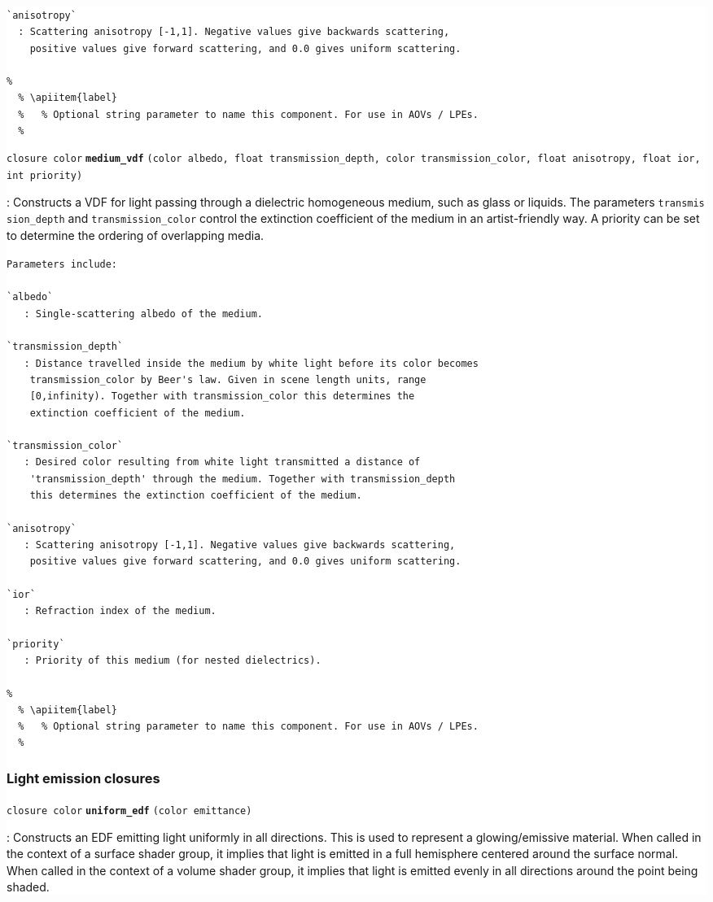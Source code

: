     `anisotropy`
      : Scattering anisotropy [-1,1]. Negative values give backwards scattering,
        positive values give forward scattering, and 0.0 gives uniform scattering.

    %     
      % \apiitem{label}
      %   % Optional string parameter to name this component. For use in AOVs / LPEs.
      % 


`closure color` **`medium_vdf`** `(color albedo, float transmission_depth, color transmission_color, float anisotropy, float ior, int priority)`

  : Constructs a VDF for light passing through a dielectric homogeneous medium,
    such as glass or liquids. The parameters `transmission_depth` and
    `transmission_color` control the extinction coefficient of the medium in an
    artist-friendly way. A priority can be set to determine the ordering of
    overlapping media.

    Parameters include:

    `albedo`
       : Single-scattering albedo of the medium.

    `transmission_depth`
       : Distance travelled inside the medium by white light before its color becomes
        transmission_color by Beer's law. Given in scene length units, range
        [0,infinity). Together with transmission_color this determines the
        extinction coefficient of the medium.

    `transmission_color`
       : Desired color resulting from white light transmitted a distance of
        'transmission_depth' through the medium. Together with transmission_depth
        this determines the extinction coefficient of the medium.

    `anisotropy`
       : Scattering anisotropy [-1,1]. Negative values give backwards scattering,
        positive values give forward scattering, and 0.0 gives uniform scattering.

    `ior`
       : Refraction index of the medium.

    `priority`
       : Priority of this medium (for nested dielectrics).

    %     
      % \apiitem{label}
      %   % Optional string parameter to name this component. For use in AOVs / LPEs.
      % 
  


### Light emission closures

`closure color` **`uniform_edf`** `(color emittance)`

  : Constructs an EDF emitting light uniformly in all directions. This is used to
    represent a glowing/emissive material. When called in the context of a surface
    shader group, it implies that light is emitted in a full hemisphere centered
    around the surface normal. When called in the context of a volume shader
    group, it implies that light is emitted evenly in all directions around the
    point being shaded.

